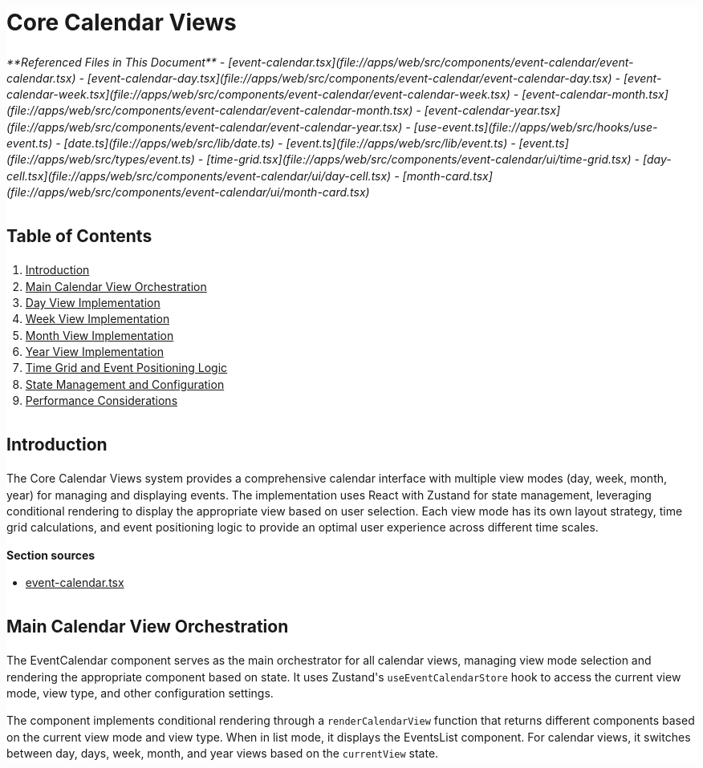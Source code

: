 # Core Calendar Views

<cite>
**Referenced Files in This Document**   
- [event-calendar.tsx](file://apps/web/src/components/event-calendar/event-calendar.tsx)
- [event-calendar-day.tsx](file://apps/web/src/components/event-calendar/event-calendar-day.tsx)
- [event-calendar-week.tsx](file://apps/web/src/components/event-calendar/event-calendar-week.tsx)
- [event-calendar-month.tsx](file://apps/web/src/components/event-calendar/event-calendar-month.tsx)
- [event-calendar-year.tsx](file://apps/web/src/components/event-calendar/event-calendar-year.tsx)
- [use-event.ts](file://apps/web/src/hooks/use-event.ts)
- [date.ts](file://apps/web/src/lib/date.ts)
- [event.ts](file://apps/web/src/lib/event.ts)
- [event.ts](file://apps/web/src/types/event.ts)
- [time-grid.tsx](file://apps/web/src/components/event-calendar/ui/time-grid.tsx)
- [day-cell.tsx](file://apps/web/src/components/event-calendar/ui/day-cell.tsx)
- [month-card.tsx](file://apps/web/src/components/event-calendar/ui/month-card.tsx)
</cite>

## Table of Contents
1. [Introduction](#introduction)
2. [Main Calendar View Orchestration](#main-calendar-view-orchestration)
3. [Day View Implementation](#day-view-implementation)
4. [Week View Implementation](#week-view-implementation)
5. [Month View Implementation](#month-view-implementation)
6. [Year View Implementation](#year-view-implementation)
7. [Time Grid and Event Positioning Logic](#time-grid-and-event-positioning-logic)
8. [State Management and Configuration](#state-management-and-configuration)
9. [Performance Considerations](#performance-considerations)

## Introduction
The Core Calendar Views system provides a comprehensive calendar interface with multiple view modes (day, week, month, year) for managing and displaying events. The implementation uses React with Zustand for state management, leveraging conditional rendering to display the appropriate view based on user selection. Each view mode has its own layout strategy, time grid calculations, and event positioning logic to provide an optimal user experience across different time scales.

**Section sources**
- [event-calendar.tsx](file://apps/web/src/components/event-calendar/event-calendar.tsx)

## Main Calendar View Orchestration

The EventCalendar component serves as the main orchestrator for all calendar views, managing view mode selection and rendering the appropriate component based on state. It uses Zustand's `useEventCalendarStore` hook to access the current view mode, view type, and other configuration settings.

The component implements conditional rendering through a `renderCalendarView` function that returns different components based on the current view mode and view type. When in list mode, it displays the EventsList component. For calendar views, it switches between day, days, week, month, and year views based on the `currentView` state.
